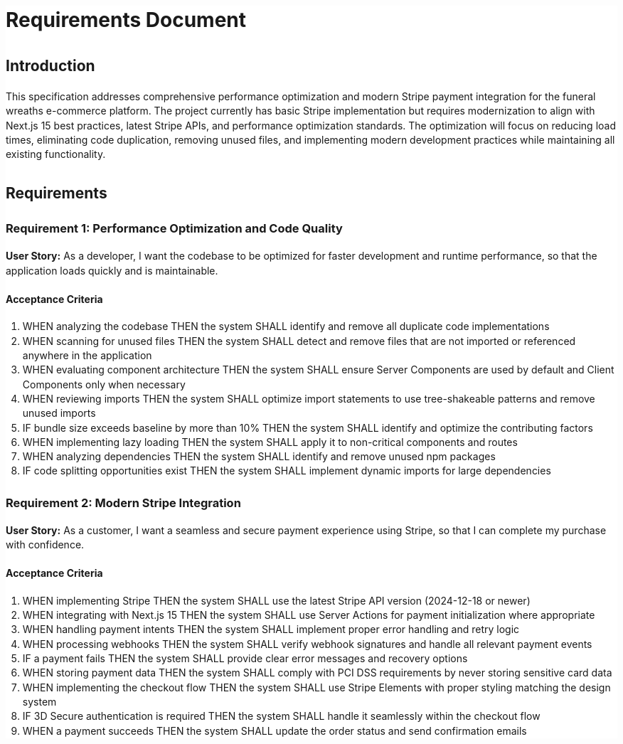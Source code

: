 # Requirements Document

## Introduction

This specification addresses comprehensive performance optimization and modern Stripe payment integration for the funeral wreaths e-commerce platform. The project currently has basic Stripe implementation but requires modernization to align with Next.js 15 best practices, latest Stripe APIs, and performance optimization standards. The optimization will focus on reducing load times, eliminating code duplication, removing unused files, and implementing modern development practices while maintaining all existing functionality.

## Requirements

### Requirement 1: Performance Optimization and Code Quality

**User Story:** As a developer, I want the codebase to be optimized for faster development and runtime performance, so that the application loads quickly and is maintainable.

#### Acceptance Criteria

1. WHEN analyzing the codebase THEN the system SHALL identify and remove all duplicate code implementations
2. WHEN scanning for unused files THEN the system SHALL detect and remove files that are not imported or referenced anywhere in the application
3. WHEN evaluating component architecture THEN the system SHALL ensure Server Components are used by default and Client Components only when necessary
4. WHEN reviewing imports THEN the system SHALL optimize import statements to use tree-shakeable patterns and remove unused imports
5. IF bundle size exceeds baseline by more than 10% THEN the system SHALL identify and optimize the contributing factors
6. WHEN implementing lazy loading THEN the system SHALL apply it to non-critical components and routes
7. WHEN analyzing dependencies THEN the system SHALL identify and remove unused npm packages
8. IF code splitting opportunities exist THEN the system SHALL implement dynamic imports for large dependencies

### Requirement 2: Modern Stripe Integration

**User Story:** As a customer, I want a seamless and secure payment experience using Stripe, so that I can complete my purchase with confidence.

#### Acceptance Criteria

1. WHEN implementing Stripe THEN the system SHALL use the latest Stripe API version (2024-12-18 or newer)
2. WHEN integrating with Next.js 15 THEN the system SHALL use Server Actions for payment initialization where appropriate
3. WHEN handling payment intents THEN the system SHALL implement proper error handling and retry logic
4. WHEN processing webhooks THEN the system SHALL verify webhook signatures and handle all relevant payment events
5. IF a payment fails THEN the system SHALL provide clear error messages and recovery options
6. WHEN storing payment data THEN the system SHALL comply with PCI DSS requirements by never storing sensitive card data
7. WHEN implementing the checkout flow THEN the system SHALL use Stripe Elements with proper styling matching the design system
8. IF 3D Secure authentication is required THEN the system SHALL handle it seamlessly within the checkout flow
9. WHEN a payment succeeds THEN the system SHALL update the order status and send confirmation emails